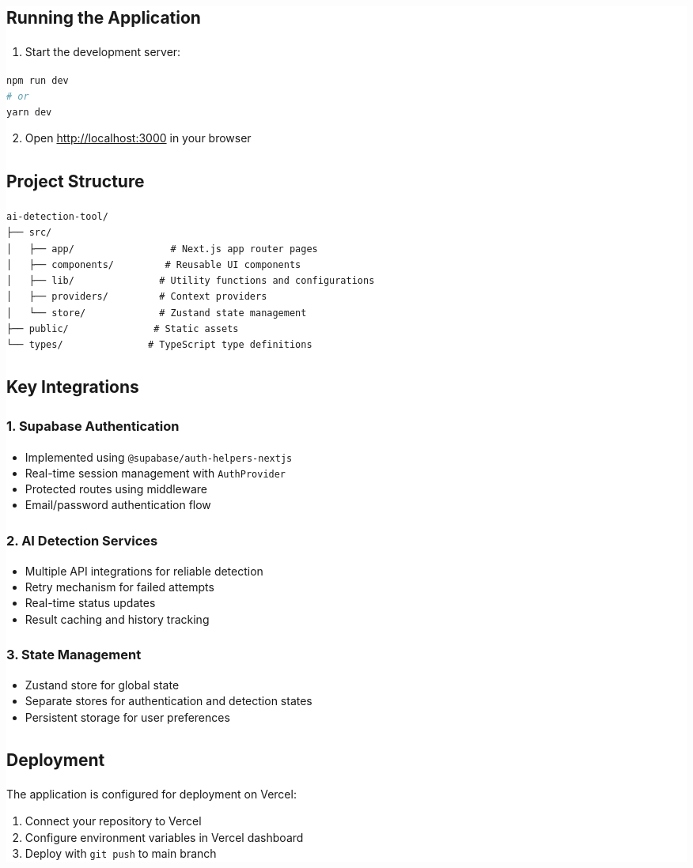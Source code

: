 ## Running the Application

1. Start the development server:
```bash
npm run dev
# or
yarn dev
```

2. Open [http://localhost:3000](http://localhost:3000) in your browser

## Project Structure

```
ai-detection-tool/
├── src/
│   ├── app/                 # Next.js app router pages
│   ├── components/         # Reusable UI components
│   ├── lib/               # Utility functions and configurations
│   ├── providers/         # Context providers
│   └── store/             # Zustand state management
├── public/               # Static assets
└── types/               # TypeScript type definitions
```

## Key Integrations

### 1. Supabase Authentication
- Implemented using `@supabase/auth-helpers-nextjs`
- Real-time session management with `AuthProvider`
- Protected routes using middleware
- Email/password authentication flow

### 2. AI Detection Services
- Multiple API integrations for reliable detection
- Retry mechanism for failed attempts
- Real-time status updates
- Result caching and history tracking

### 3. State Management
- Zustand store for global state
- Separate stores for authentication and detection states
- Persistent storage for user preferences

## Deployment

The application is configured for deployment on Vercel:

1. Connect your repository to Vercel
2. Configure environment variables in Vercel dashboard
3. Deploy with `git push` to main branch
